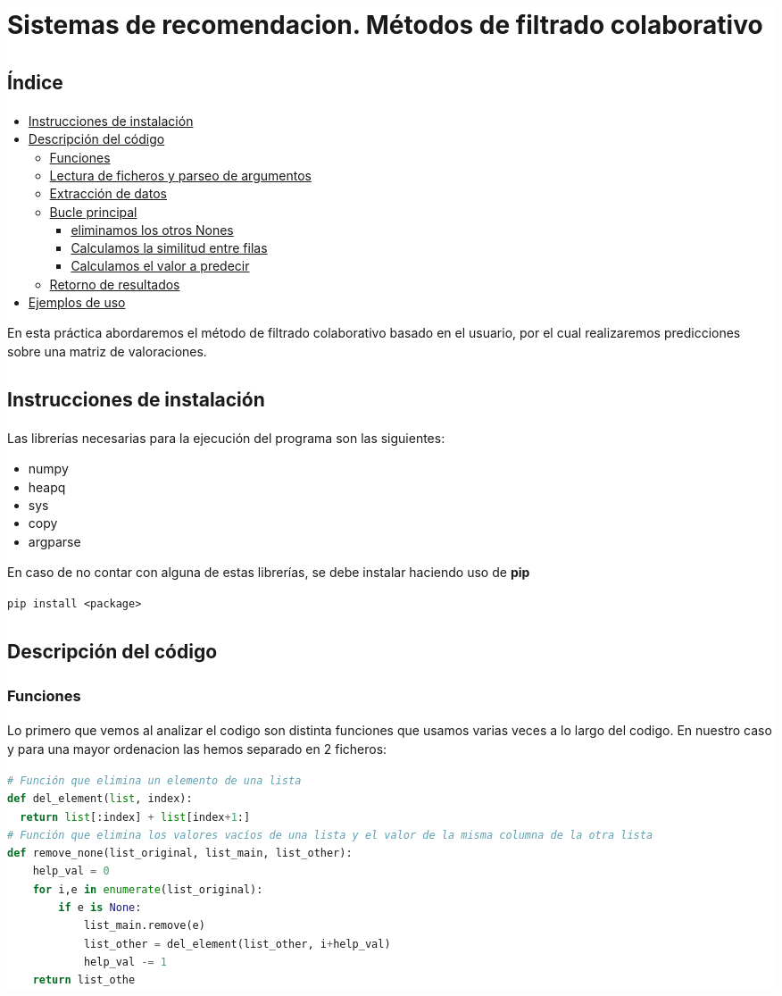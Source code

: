 # Sistemas de recomendacion. Métodos de filtrado colaborativo

## Índice

- [Instrucciones de instalación](#instrucciones-de-instalación)
- [Descripción del código](#descripción-del-código)
  - [Funciones](#funciones)
  - [Lectura de ficheros y parseo de argumentos](#lectura-de-ficheros-y-parseo-de-argumentos)
  - [Extracción de datos](#extracción-de-datos)
  - [Bucle principal](#bucle-principal)
    - [eliminamos los otros Nones](#eliminamos-los-otros-nones)
    - [Calculamos la similitud entre filas](#calculamos-la-similitud-entre-filas)
    - [Calculamos el valor a predecir](#calculamos-el-valor-a-predecir)
  - [Retorno de resultados](#retorno-de-resultados)
- [Ejemplos de uso](#ejemplos-de-uso)

En esta práctica abordaremos el método de filtrado colaborativo basado en el usuario, por el cual realizaremos predicciones sobre una matriz de valoraciones.

## Instrucciones de instalación

Las librerías necesarias para la ejecución del programa son las siguientes:

- numpy
- heapq
- sys
- copy
- argparse

En caso de no contar con alguna de estas librerías, se debe instalar haciendo uso de **pip**

```
pip install <package>
```

## Descripción del código

### Funciones

Lo primero que vemos al analizar el codigo son distinta funciones que usamos varias veces a lo largo del codigo. En nuestro caso y para una mayor ordenacion las hemos separado en 2 ficheros:

```python
# Función que elimina un elemento de una lista
def del_element(list, index):
  return list[:index] + list[index+1:]
# Función que elimina los valores vacíos de una lista y el valor de la misma columna de la otra lista
def remove_none(list_original, list_main, list_other):
    help_val = 0
    for i,e in enumerate(list_original):
        if e is None:
            list_main.remove(e)
            list_other = del_element(list_other, i+help_val)
            help_val -= 1
    return list_othe
```
